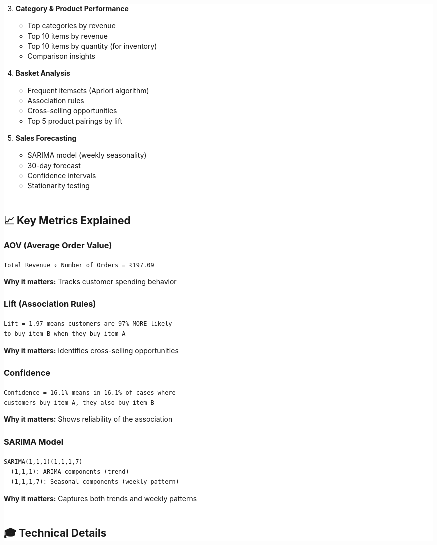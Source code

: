 3. **Category & Product Performance**
   - Top categories by revenue
   - Top 10 items by revenue
   - Top 10 items by quantity (for inventory)
   - Comparison insights

4. **Basket Analysis**
   - Frequent itemsets (Apriori algorithm)
   - Association rules
   - Cross-selling opportunities
   - Top 5 product pairings by lift

5. **Sales Forecasting**
   - SARIMA model (weekly seasonality)
   - 30-day forecast
   - Confidence intervals
   - Stationarity testing

---

## 📈 Key Metrics Explained

### AOV (Average Order Value)
```
Total Revenue ÷ Number of Orders = ₹197.09
```
**Why it matters:** Tracks customer spending behavior

### Lift (Association Rules)
```
Lift = 1.97 means customers are 97% MORE likely 
to buy item B when they buy item A
```
**Why it matters:** Identifies cross-selling opportunities

### Confidence
```
Confidence = 16.1% means in 16.1% of cases where 
customers buy item A, they also buy item B
```
**Why it matters:** Shows reliability of the association

### SARIMA Model
```
SARIMA(1,1,1)(1,1,1,7)
- (1,1,1): ARIMA components (trend)
- (1,1,1,7): Seasonal components (weekly pattern)
```
**Why it matters:** Captures both trends and weekly patterns

---

## 🎓 Technical Details
